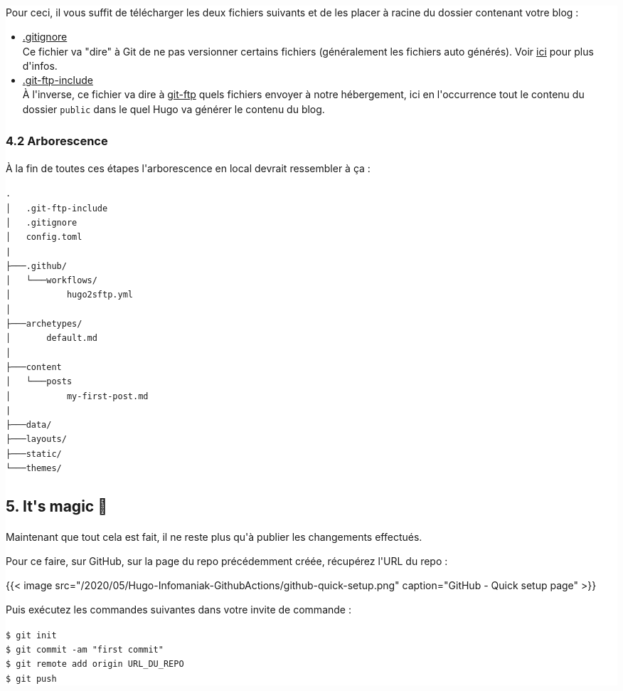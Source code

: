 Pour ceci, il vous suffit de télécharger les deux fichiers suivants et de les placer à racine du dossier contenant votre blog : 

 - [.gitignore](/2020/05/Hugo-Infomaniak-GithubActions/.gitignore)  
  Ce fichier va "dire" à Git de ne pas versionner certains fichiers (généralement les fichiers auto générés). Voir [ici](https://openclassrooms.com/fr/courses/2342361-gerez-votre-code-avec-git-et-github/2433721-ignorez-des-fichiers) pour plus d'infos.
 - [.git-ftp-include](/2020/05/Hugo-Infomaniak-GithubActions/.git-ftp-include)  
   À l'inverse, ce fichier va dire à [git-ftp](https://github.com/git-ftp/git-ftp) quels fichiers envoyer à notre hébergement, ici en l'occurrence tout le contenu du dossier `public` dans le quel Hugo va générer le contenu du blog.

### 4.2 Arborescence
À la fin de toutes ces étapes l'arborescence en local devrait ressembler à ça : 

```
.
│   .git-ftp-include
│   .gitignore
│   config.toml
|
├───.github/
│   └───workflows/
│           hugo2sftp.yml
│
├───archetypes/
│       default.md
│
├───content
│   └───posts
│           my-first-post.md
|
├───data/
├───layouts/
├───static/
└───themes/
```

## 5. It's magic 🚀
Maintenant que tout cela est fait, il ne reste plus qu'à publier les changements effectués.

Pour ce faire, sur GitHub, sur la page du repo précédemment créée, récupérez l'URL du repo : 

{{< image src="/2020/05/Hugo-Infomaniak-GithubActions/github-quick-setup.png" caption="GitHub - Quick setup page" >}}

Puis exécutez les commandes suivantes dans votre invite de commande :

```
$ git init
$ git commit -am "first commit"
$ git remote add origin URL_DU_REPO
$ git push
```
